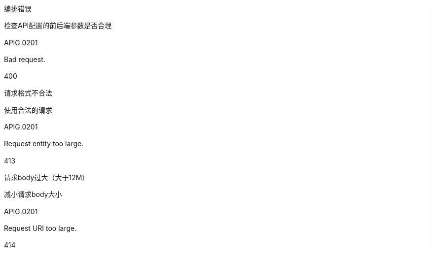 <td class="cellrowborder" valign="top" width="22%" headers="mcps1.2.6.1.4 "><p id="zh-cn_topic_0114957009_p1145575952111"><a name="zh-cn_topic_0114957009_p1145575952111"></a><a name="zh-cn_topic_0114957009_p1145575952111"></a>编排错误</p>
</td>
<td class="cellrowborder" valign="top" width="25%" headers="mcps1.2.6.1.5 "><p id="zh-cn_topic_0114957009_p153439495326"><a name="zh-cn_topic_0114957009_p153439495326"></a><a name="zh-cn_topic_0114957009_p153439495326"></a>检查API配置的前后端参数是否合理</p>
</td>
</tr>
<tr id="zh-cn_topic_0114957009_row1644073210441"><td class="cellrowborder" valign="top" width="13%" headers="mcps1.2.6.1.1 "><p id="zh-cn_topic_0114957009_p14143742154418"><a name="zh-cn_topic_0114957009_p14143742154418"></a><a name="zh-cn_topic_0114957009_p14143742154418"></a>APIG.0201</p>
</td>
<td class="cellrowborder" valign="top" width="30%" headers="mcps1.2.6.1.2 "><p id="zh-cn_topic_0114957009_p95521813201014"><a name="zh-cn_topic_0114957009_p95521813201014"></a><a name="zh-cn_topic_0114957009_p95521813201014"></a>Bad request.</p>
</td>
<td class="cellrowborder" valign="top" width="10%" headers="mcps1.2.6.1.3 "><p id="zh-cn_topic_0114957009_p7440153214446"><a name="zh-cn_topic_0114957009_p7440153214446"></a><a name="zh-cn_topic_0114957009_p7440153214446"></a>400</p>
</td>
<td class="cellrowborder" valign="top" width="22%" headers="mcps1.2.6.1.4 "><p id="zh-cn_topic_0114957009_p16440532124419"><a name="zh-cn_topic_0114957009_p16440532124419"></a><a name="zh-cn_topic_0114957009_p16440532124419"></a>请求格式不合法</p>
</td>
<td class="cellrowborder" valign="top" width="25%" headers="mcps1.2.6.1.5 "><p id="zh-cn_topic_0114957009_p144403327441"><a name="zh-cn_topic_0114957009_p144403327441"></a><a name="zh-cn_topic_0114957009_p144403327441"></a>使用合法的请求</p>
</td>
</tr>
<tr id="zh-cn_topic_0114957009_row17980154244616"><td class="cellrowborder" valign="top" width="13%" headers="mcps1.2.6.1.1 "><p id="zh-cn_topic_0114957009_p16916948184615"><a name="zh-cn_topic_0114957009_p16916948184615"></a><a name="zh-cn_topic_0114957009_p16916948184615"></a>APIG.0201</p>
</td>
<td class="cellrowborder" valign="top" width="30%" headers="mcps1.2.6.1.2 "><p id="zh-cn_topic_0114957009_p1798016428466"><a name="zh-cn_topic_0114957009_p1798016428466"></a><a name="zh-cn_topic_0114957009_p1798016428466"></a>Request entity too large.</p>
</td>
<td class="cellrowborder" valign="top" width="10%" headers="mcps1.2.6.1.3 "><p id="zh-cn_topic_0114957009_p1398044217466"><a name="zh-cn_topic_0114957009_p1398044217466"></a><a name="zh-cn_topic_0114957009_p1398044217466"></a>413</p>
</td>
<td class="cellrowborder" valign="top" width="22%" headers="mcps1.2.6.1.4 "><p id="zh-cn_topic_0114957009_p11980104211463"><a name="zh-cn_topic_0114957009_p11980104211463"></a><a name="zh-cn_topic_0114957009_p11980104211463"></a>请求body过大（大于12M）</p>
</td>
<td class="cellrowborder" valign="top" width="25%" headers="mcps1.2.6.1.5 "><p id="zh-cn_topic_0114957009_p1980542174616"><a name="zh-cn_topic_0114957009_p1980542174616"></a><a name="zh-cn_topic_0114957009_p1980542174616"></a>减小请求body大小</p>
</td>
</tr>
<tr id="zh-cn_topic_0114957009_row593282524810"><td class="cellrowborder" valign="top" width="13%" headers="mcps1.2.6.1.1 "><p id="zh-cn_topic_0114957009_p17150134144816"><a name="zh-cn_topic_0114957009_p17150134144816"></a><a name="zh-cn_topic_0114957009_p17150134144816"></a>APIG.0201</p>
</td>
<td class="cellrowborder" valign="top" width="30%" headers="mcps1.2.6.1.2 "><p id="zh-cn_topic_0114957009_p5932325134816"><a name="zh-cn_topic_0114957009_p5932325134816"></a><a name="zh-cn_topic_0114957009_p5932325134816"></a>Request URI too large.</p>
</td>
<td class="cellrowborder" valign="top" width="10%" headers="mcps1.2.6.1.3 "><p id="zh-cn_topic_0114957009_p8932825194820"><a name="zh-cn_topic_0114957009_p8932825194820"></a><a name="zh-cn_topic_0114957009_p8932825194820"></a>414</p>
</td>